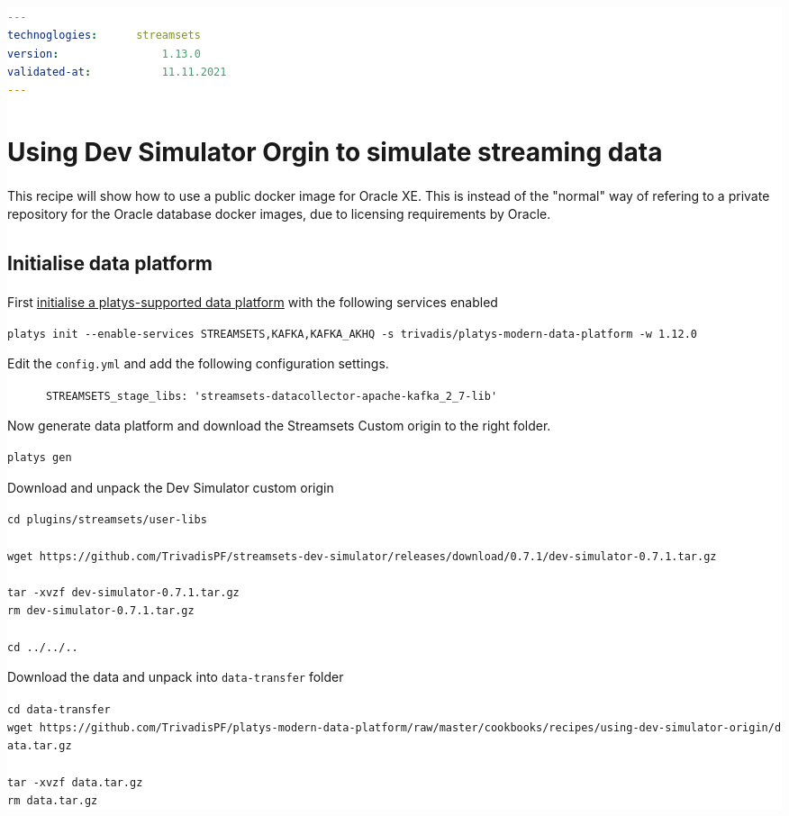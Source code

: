 ```yaml
---
technoglogies:      streamsets
version:				1.13.0
validated-at:			11.11.2021
---
```


# Using Dev Simulator Orgin to simulate streaming data

This recipe will show how to use a public docker image for Oracle XE. This is instead of the "normal" way of refering to a private repository for the Oracle database docker images, due to licensing requirements by Oracle. 

## Initialise data platform

First [initialise a platys-supported data platform](../documentation/getting-started.md) with the following services enabled

```
platys init --enable-services STREAMSETS,KAFKA,KAFKA_AKHQ -s trivadis/platys-modern-data-platform -w 1.12.0
```

Edit the `config.yml` and add the following configuration settings.

```
      STREAMSETS_stage_libs: 'streamsets-datacollector-apache-kafka_2_7-lib'
```

Now generate data platform and download the Streamsets Custom origin to the right folder. 

```
platys gen
```

Download and unpack the Dev Simulator custom origin

```
cd plugins/streamsets/user-libs

wget https://github.com/TrivadisPF/streamsets-dev-simulator/releases/download/0.7.1/dev-simulator-0.7.1.tar.gz 

tar -xvzf dev-simulator-0.7.1.tar.gz 
rm dev-simulator-0.7.1.tar.gz 

cd ../../..
```

Download the data and unpack into `data-transfer` folder

```
cd data-transfer
wget https://github.com/TrivadisPF/platys-modern-data-platform/raw/master/cookbooks/recipes/using-dev-simulator-origin/data.tar.gz

tar -xvzf data.tar.gz
rm data.tar.gz
```
